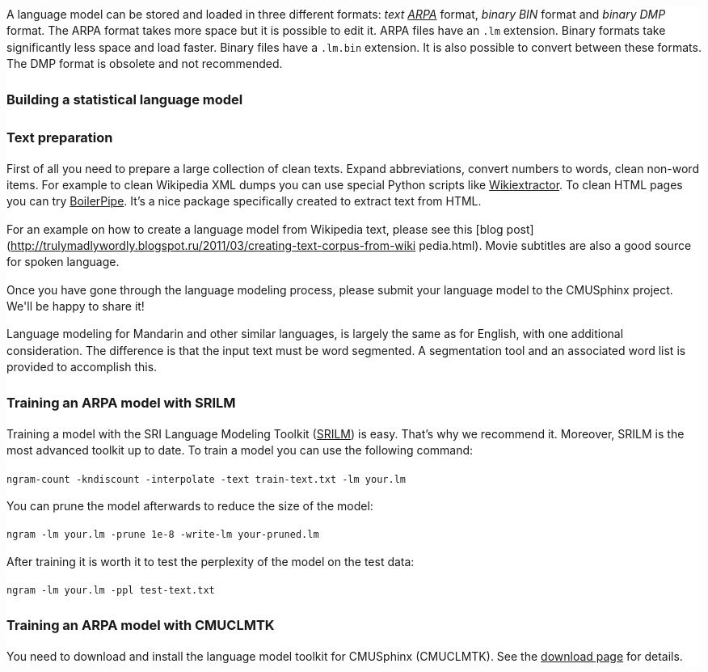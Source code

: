 A language model can be stored and loaded in three different formats: *text
[ARPA](/wiki/arpaformat)* format, *binary BIN* format and *binary DMP* format.
The ARPA format takes more space but it is possible to edit it. ARPA files have
an `.lm` extension. Binary formats take significantly less space and load
faster. Binary files have a `.lm.bin` extension. It is also possible to convert
between these formats. The DMP format is obsolete and not recommended.

### Building a statistical language model

### Text preparation

First of all you need to prepare a large collection of clean texts.
Expand  abbreviations, convert numbers to words, clean non-word items.
For example to clean Wikipedia XML dumps you can use special Python
scripts like [Wikiextractor](https://github.com/attardi/wikiextractor).
To clean HTML pages you can try
[BoilerPipe](http://code.google.com/p/boilerpipe). It’s a nice package
specifically created to extract text from HTML.

For an example on how to create a language model from Wikipedia text, please
see this [blog
post](http://trulymadlywordly.blogspot.ru/2011/03/creating-text-corpus-from-wiki
pedia.html). Movie subtitles are also a good source for spoken language.

Once you have gone through the language modeling process, please submit your
language model to the CMUSphinx project. We'll be happy to share it!

Language modeling for Mandarin and other similar languages, is largely the
same as for English, with one additional consideration. The difference is that
the input text must be word segmented. A segmentation tool and an associated
word list is provided to accomplish this.

### Training an ARPA model with SRILM

Training a model with the SRI Language Modeling Toolkit ([SRILM](http://www.speech.sri.com/projects/srilm/)) is easy. That’s why we
recommend it. Moreover, SRILM is the most advanced toolkit up to date. To train
a model you can use the following command:

    ngram-count -kndiscount -interpolate -text train-text.txt -lm your.lm

You can prune the model afterwards to reduce the size of the model:

    ngram -lm your.lm -prune 1e-8 -write-lm your-pruned.lm

After training it is worth it to test the perplexity of the model on the test
data:

    ngram -lm your.lm -ppl test-text.txt

### Training an ARPA model with CMUCLMTK

You need to download and install the language model toolkit for CMUSphinx
(CMUCLMTK). See the [download page](/wiki/download) for details.

